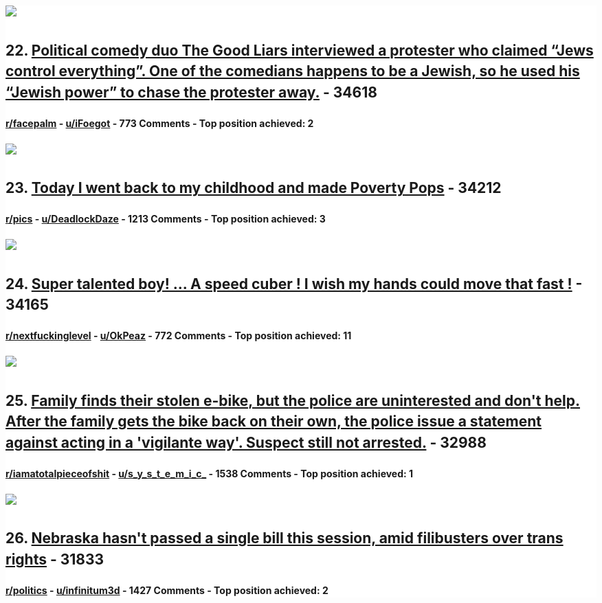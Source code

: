 <a href="https://www.businessinsider.com/tennessee-house-democratic-explusions-republican-national-committee-gop-brand-gun-reform"><img src="https://b.thumbs.redditmedia.com/FoK21JvAbcRG-StRyPpBnAJ33pYVWjc4h7TyJQ7H6hk.jpg"></img></a>

## 22. [Political comedy duo The Good Liars interviewed a protester who claimed “Jews control everything”. One of the comedians happens to be a Jewish, so he used his “Jewish power” to chase the protester away.](http://reddit.com/r/facepalm/comments/12gd0hg/political_comedy_duo_the_good_liars_interviewed_a/) - 34618
#### [r/facepalm](http://reddit.com/r/facepalm) - [u/iFoegot](http://reddit.com/u/iFoegot) - 773 Comments - Top position achieved: 2

<a href="https://v.redd.it/6c78luyhyusa1"><img src="https://b.thumbs.redditmedia.com/iYwwgP4ca5HlHT8__U0NDg2EVU9TfkkqC0GoD9chPoU.jpg"></img></a>

## 23. [Today I went back to my childhood and made Poverty Pops](http://reddit.com/r/pics/comments/12gmgat/today_i_went_back_to_my_childhood_and_made/) - 34212
#### [r/pics](http://reddit.com/r/pics) - [u/DeadlockDaze](http://reddit.com/u/DeadlockDaze) - 1213 Comments - Top position achieved: 3

<a href="https://i.redd.it/q69ek1ij4xsa1.jpg"><img src="https://b.thumbs.redditmedia.com/bf7f0z55rCEMv6vwt_P9tGNZgVgaXlJLBNEfR0r7HeQ.jpg"></img></a>

## 24. [Super talented boy! ... A speed cuber ! I wish my hands could move that fast !](http://reddit.com/r/nextfuckinglevel/comments/12grn2l/super_talented_boy_a_speed_cuber_i_wish_my_hands/) - 34165
#### [r/nextfuckinglevel](http://reddit.com/r/nextfuckinglevel) - [u/OkPeaz](http://reddit.com/u/OkPeaz) - 772 Comments - Top position achieved: 11

<a href="https://v.redd.it/zok4kid8gwsa1"><img src="https://b.thumbs.redditmedia.com/UWFX13mfB4bzw4NJW6-UDqwjJxp6sq2ejfgX3k2hzIM.jpg"></img></a>

## 25. [Family finds their stolen e-bike, but the police are uninterested and don't help. After the family gets the bike back on their own, the police issue a statement against acting in a 'vigilante way'. Suspect still not arrested.](http://reddit.com/r/iamatotalpieceofshit/comments/12geybq/family_finds_their_stolen_ebike_but_the_police/) - 32988
#### [r/iamatotalpieceofshit](http://reddit.com/r/iamatotalpieceofshit) - [u/s_y_s_t_e_m_i_c_](http://reddit.com/u/s_y_s_t_e_m_i_c_) - 1538 Comments - Top position achieved: 1

<a href="https://v.redd.it/yn7twxghztsa1"><img src="https://b.thumbs.redditmedia.com/J0TE-9kuELMeliB9jMp_Ydl2YXBrUUs6vTWzbceQ6kY.jpg"></img></a>

## 26. [Nebraska hasn't passed a single bill this session, amid filibusters over trans rights](http://reddit.com/r/politics/comments/12gffck/nebraska_hasnt_passed_a_single_bill_this_session/) - 31833
#### [r/politics](http://reddit.com/r/politics) - [u/infinitum3d](http://reddit.com/u/infinitum3d) - 1427 Comments - Top position achieved: 2

